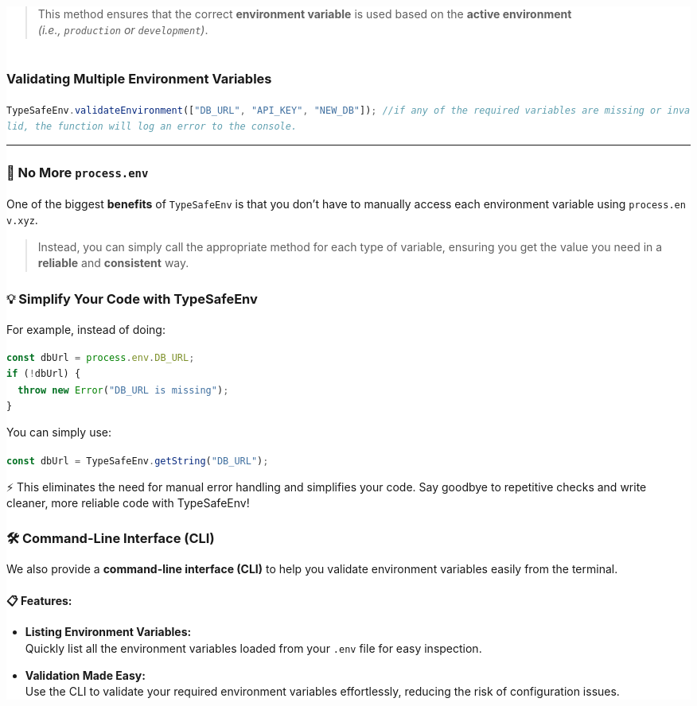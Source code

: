 > This method ensures that the correct **environment variable** is used based on the **active environment**  
> _(i.e., `production` or `development`)_.

#

### Validating Multiple Environment Variables

```javascript
TypeSafeEnv.validateEnvironment(["DB_URL", "API_KEY", "NEW_DB"]); //if any of the required variables are missing or invalid, the function will log an error to the console.
```

---

### 🚀 No More `process.env`

One of the biggest **benefits** of `TypeSafeEnv` is that you don’t have to manually access each environment variable using `process.env.xyz`.

> Instead, you can simply call the appropriate method for each type of variable, ensuring you get the value you need in a **reliable** and **consistent** way.

### 💡 Simplify Your Code with TypeSafeEnv

For example, instead of doing:

```javascript
const dbUrl = process.env.DB_URL;
if (!dbUrl) {
  throw new Error("DB_URL is missing");
}
```

You can simply use:

```typescript
const dbUrl = TypeSafeEnv.getString("DB_URL");
```

⚡ This eliminates the need for manual error handling and simplifies your code.
Say goodbye to repetitive checks and write cleaner, more reliable code with TypeSafeEnv!

### 🛠️ Command-Line Interface (CLI)

We also provide a **command-line interface (CLI)** to help you validate environment variables easily from the terminal.

#### 📋 Features:

- **Listing Environment Variables:**  
  Quickly list all the environment variables loaded from your `.env` file for easy inspection.

- **Validation Made Easy:**  
  Use the CLI to validate your required environment variables effortlessly, reducing the risk of configuration issues.
